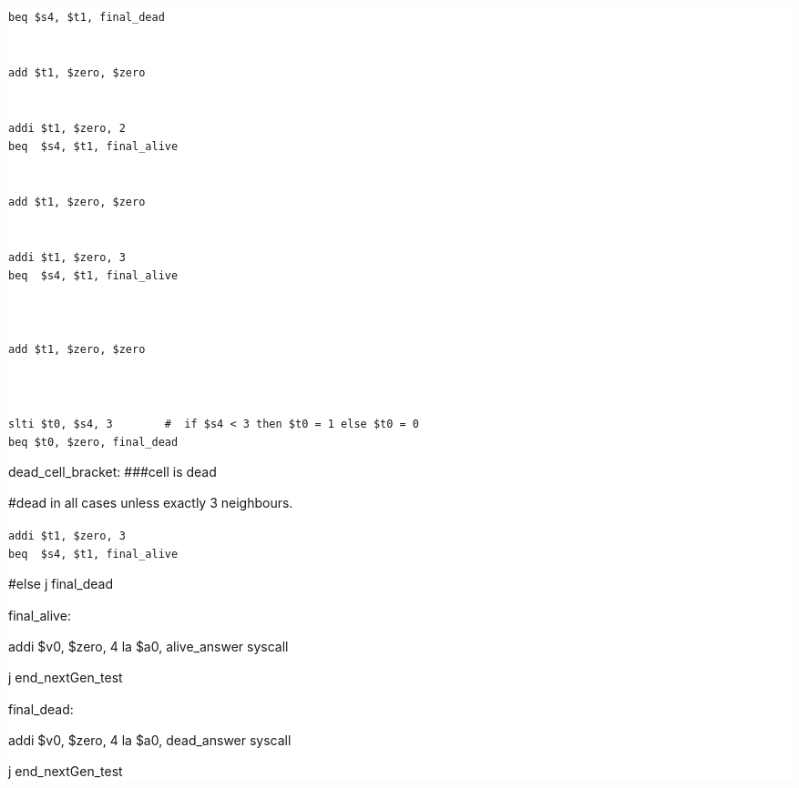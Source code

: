     
    beq $s4, $t1, final_dead


    add $t1, $zero, $zero


    addi $t1, $zero, 2
    beq  $s4, $t1, final_alive


    add $t1, $zero, $zero


    addi $t1, $zero, 3
    beq  $s4, $t1, final_alive


    
    add $t1, $zero, $zero
    


    slti $t0, $s4, 3        #  if $s4 < 3 then $t0 = 1 else $t0 = 0
    beq $t0, $zero, final_dead






dead_cell_bracket: ###cell is dead

#dead in all cases unless exactly 3 neighbours.



    addi $t1, $zero, 3
    beq  $s4, $t1, final_alive

#else
    j final_dead


final_alive:


addi $v0, $zero, 4
la $a0, alive_answer
syscall

j end_nextGen_test




final_dead:


addi $v0, $zero, 4
la $a0, dead_answer
syscall


j end_nextGen_test





